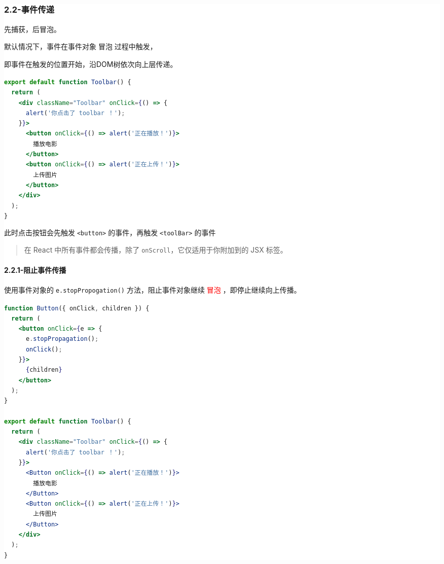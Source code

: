 

### 2.2-事件传递

先捕获，后冒泡。

默认情况下，事件在事件对象 冒泡 过程中触发，

即事件在触发的位置开始，沿DOM树依次向上层传递。

```jsx
export default function Toolbar() {
  return (
    <div className="Toolbar" onClick={() => {
      alert('你点击了 toolbar ！');
    }}>
      <button onClick={() => alert('正在播放！')}>
        播放电影
      </button>
      <button onClick={() => alert('正在上传！')}>
        上传图片
      </button>
    </div>
  );
}
```

此时点击按钮会先触发 `<button>` 的事件，再触发 `<toolBar>` 的事件

> 在 React 中所有事件都会传播，除了 `onScroll`，它仅适用于你附加到的 JSX 标签。



#### 2.2.1-阻止事件传播

使用事件对象的 `e.stopPropogation()` 方法，阻止事件对象继续 <font color='red'>冒泡</font> ，即停止继续向上传播。

```jsx
function Button({ onClick, children }) {
  return (
    <button onClick={e => {
      e.stopPropagation();
      onClick();
    }}>
      {children}
    </button>
  );
}

export default function Toolbar() {
  return (
    <div className="Toolbar" onClick={() => {
      alert('你点击了 toolbar ！');
    }}>
      <Button onClick={() => alert('正在播放！')}>
        播放电影
      </Button>
      <Button onClick={() => alert('正在上传！')}>
        上传图片
      </Button>
    </div>
  );
}
```
